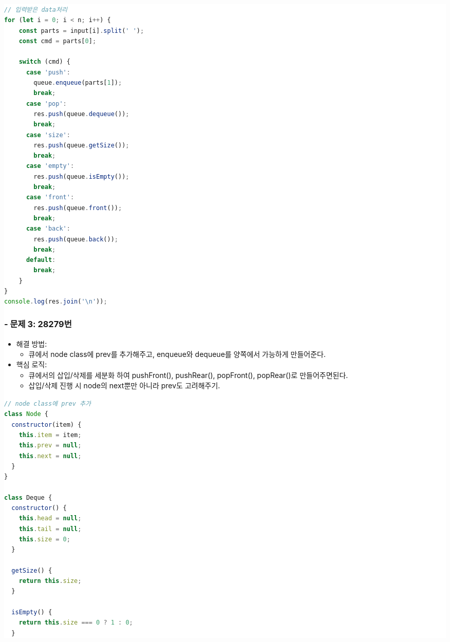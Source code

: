 ```javascript
// 입력받은 data처리
for (let i = 0; i < n; i++) {
    const parts = input[i].split(' ');
    const cmd = parts[0];

    switch (cmd) {
      case 'push':
        queue.enqueue(parts[1]);
        break;
      case 'pop':
        res.push(queue.dequeue());
        break;
      case 'size':
        res.push(queue.getSize());
        break;
      case 'empty':
        res.push(queue.isEmpty());
        break;
      case 'front':
        res.push(queue.front());
        break;
      case 'back':
        res.push(queue.back());
        break;
      default:
        break;
    }
}
console.log(res.join('\n'));
```

### - 문제 3: 28279번
  - 해결 방법:
    - 큐에서 node class에 prev를 추가해주고, enqueue와 dequeue를 양쪽에서 가능하게 만들어준다.
  - 핵심 로직:
    - 큐에서의 삽입/삭제를 세분화 하여 pushFront(), pushRear(), popFront(), popRear()로 만들어주면된다.
    - 삽입/삭제 진행 시 node의 next뿐만 아니라 prev도 고려해주기.

```javascript
// node class에 prev 추가
class Node {
  constructor(item) {
    this.item = item;
    this.prev = null;
    this.next = null;
  }
}

class Deque {
  constructor() {
    this.head = null;
    this.tail = null;
    this.size = 0;
  }

  getSize() {
    return this.size;
  }

  isEmpty() {
    return this.size === 0 ? 1 : 0;
  }

```